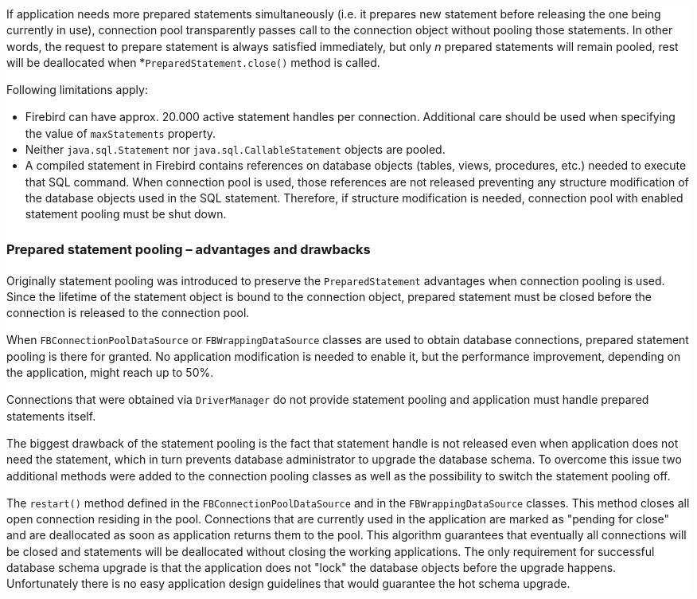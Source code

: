 If application needs more prepared statements simultaneously (i.e. it
prepares new statement before releasing the one being currently in use),
connection pool transparently passes call to the connection object
without pooling those statements. In other words, the request to prepare
statement is always satisfied immediately, but only *n* prepared
statements will remain pooled, rest will be deallocated when
*`PreparedStatement.close()` method is called.

Following limitations apply:

-   Firebird can have approx. 20.000 active statement handles
    per connection. Additional care should be used when specifying the
    value of `maxStatements` property.
-   Neither `java.sql.Statement` nor `java.sql.CallableStatement`
    objects are pooled.
-   A compiled statement in Firebird contains references on database
    objects (tables, views, procedures, etc.) needed to execute that
    SQL command. When connection pool is used, those references are not
    released preventing any structure modification of the database
    objects used in the SQL statement. Therefore, if structure
    modification is needed, connection pool with enabled statement
    pooling must be shut down.

### Prepared statement pooling – advantages and drawbacks

Originally statement pooling was introduced to preserve the
`PreparedStatement` advantages when connection pooling is used. Since
the lifetime of the statement object is bound to the connection object,
prepared statement must be closed before the connection is released to
the connection pool.

When `FBConnectionPoolDataSource` or `FBWrappingDataSource` classes are
used to obtain database connections, prepared statement pooling is there
for granted. No application modification is needed to enable it, but the
performance improvement, depending on the application, might reach up to
50%.

Connections that were obtained via `DriverManager` do not provide
statement pooling and application must handle prepared statements
itself.

The biggest drawback of the statement pooling is the fact that statement
handle is not released even when application does not need the
statement, which in turn prevents database administrator to upgrade the
database schema. To overcome this issue two additional methods were
added to the connection pooling classes as well as the possibility to
switch the statement pooling off.

The `restart()` method defined in the `FBConnectionPoolDataSource` and
in the `FBWrappingDataSource` classes. This method closes all open
connection residing in the pool. Connections that are currently used in
the application are marked as "pending for close" and are deallocated as
soon as application returns them to the pool. This algorithm guarantees
that eventually all connections will be closed and statements will be
deallocated without closing the working applications. The only
requirement for successful database schema upgrade is that the
application does not "lock" the database objects before the upgrade
happens. Unfortunately there is no easy application design guidelines
that would guarantee the hot schema upgrade.
